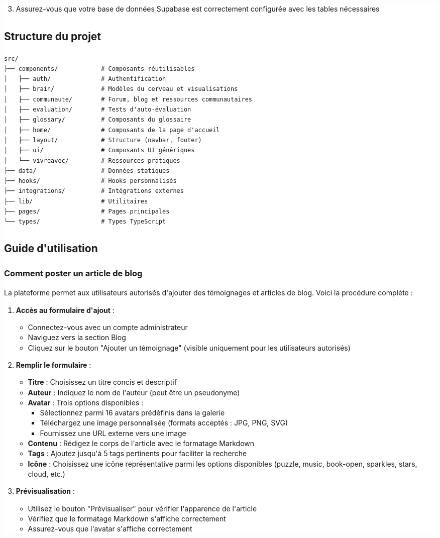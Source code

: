 3. Assurez-vous que votre base de données Supabase est correctement configurée avec les tables nécessaires

## Structure du projet

```
src/
├── components/            # Composants réutilisables
│   ├── auth/              # Authentification
│   ├── brain/             # Modèles du cerveau et visualisations
│   ├── communaute/        # Forum, blog et ressources communautaires
│   ├── evaluation/        # Tests d'auto-évaluation
│   ├── glossary/          # Composants du glossaire
│   ├── home/              # Composants de la page d'accueil
│   ├── layout/            # Structure (navbar, footer)
│   ├── ui/                # Composants UI génériques
│   └── vivreavec/         # Ressources pratiques
├── data/                  # Données statiques
├── hooks/                 # Hooks personnalisés
├── integrations/          # Intégrations externes
├── lib/                   # Utilitaires
├── pages/                 # Pages principales
└── types/                 # Types TypeScript
```

## Guide d'utilisation

### Comment poster un article de blog

La plateforme permet aux utilisateurs autorisés d'ajouter des témoignages et articles de blog. Voici la procédure complète :

1. **Accès au formulaire d'ajout** :
   - Connectez-vous avec un compte administrateur
   - Naviguez vers la section Blog
   - Cliquez sur le bouton "Ajouter un témoignage" (visible uniquement pour les utilisateurs autorisés)

2. **Remplir le formulaire** :
   - **Titre** : Choisissez un titre concis et descriptif
   - **Auteur** : Indiquez le nom de l'auteur (peut être un pseudonyme)
   - **Avatar** : Trois options disponibles :
     - Sélectionnez parmi 16 avatars prédéfinis dans la galerie
     - Téléchargez une image personnalisée (formats acceptés : JPG, PNG, SVG)
     - Fournissez une URL externe vers une image
   - **Contenu** : Rédigez le corps de l'article avec le formatage Markdown
   - **Tags** : Ajoutez jusqu'à 5 tags pertinents pour faciliter la recherche
   - **Icône** : Choisissez une icône représentative parmi les options disponibles (puzzle, music, book-open, sparkles, stars, cloud, etc.)

3. **Prévisualisation** :
   - Utilisez le bouton "Prévisualiser" pour vérifier l'apparence de l'article
   - Vérifiez que le formatage Markdown s'affiche correctement
   - Assurez-vous que l'avatar s'affiche correctement
